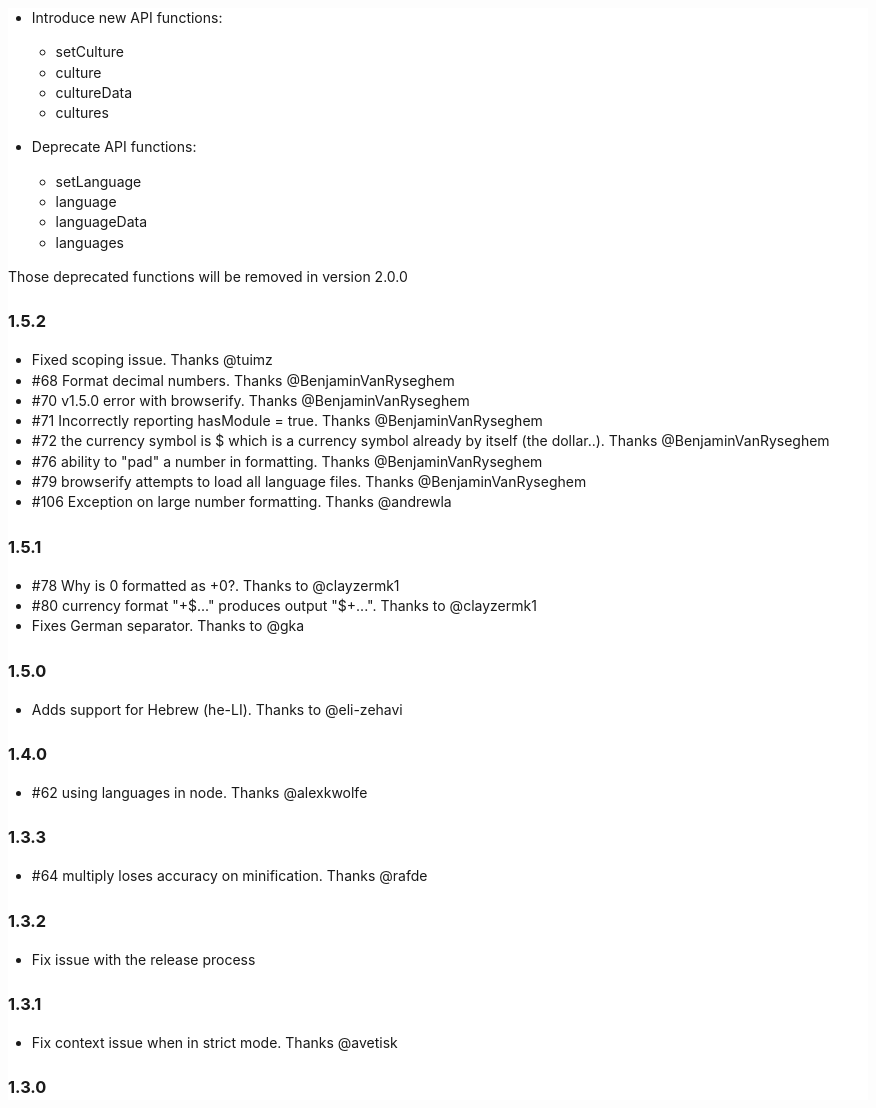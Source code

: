 - Introduce new API functions:

    - setCulture
    - culture
    - cultureData
    - cultures

- Deprecate API functions:

    - setLanguage
    - language
    - languageData
    - languages

Those deprecated functions will be removed in version 2.0.0

### 1.5.2

- Fixed scoping issue. Thanks @tuimz
- #68 Format decimal numbers. Thanks @BenjaminVanRyseghem
- #70 v1.5.0 error with browserify. Thanks @BenjaminVanRyseghem
- #71 Incorrectly reporting hasModule = true. Thanks @BenjaminVanRyseghem
- #72 the currency symbol is $ which is a currency symbol already by itself (the dollar..). Thanks @BenjaminVanRyseghem
- #76 ability to "pad" a number in formatting. Thanks @BenjaminVanRyseghem
- #79 browserify attempts to load all language files. Thanks @BenjaminVanRyseghem
- #106 Exception on large number formatting. Thanks @andrewla

### 1.5.1

- #78 Why is 0 formatted as +0?. Thanks to @clayzermk1
- #80 currency format "+$..." produces output "$+...". Thanks to @clayzermk1
- Fixes German separator. Thanks to @gka

### 1.5.0

- Adds support for Hebrew (he-LI). Thanks to @eli-zehavi

### 1.4.0

- #62 using languages in node. Thanks @alexkwolfe

### 1.3.3

- #64 multiply loses accuracy on minification. Thanks @rafde

### 1.3.2

- Fix issue with the release process

### 1.3.1

- Fix context issue when in strict mode. Thanks @avetisk

### 1.3.0
